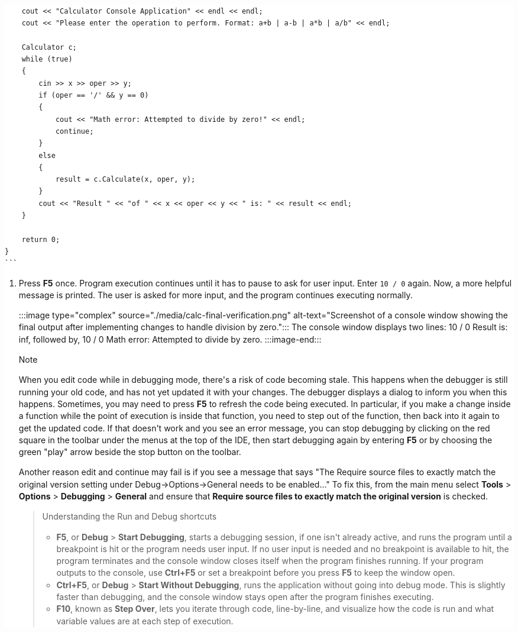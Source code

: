         cout << "Calculator Console Application" << endl << endl;
        cout << "Please enter the operation to perform. Format: a+b | a-b | a*b | a/b" << endl;

        Calculator c;
        while (true)
        {
            cin >> x >> oper >> y;
            if (oper == '/' && y == 0)
            {
                cout << "Math error: Attempted to divide by zero!" << endl;
                continue;
            }
            else
            {
                result = c.Calculate(x, oper, y);
            }
            cout << "Result " << "of " << x << oper << y << " is: " << result << endl;
        }

        return 0;
    }
    ```

1. Press **F5** once. Program execution continues until it has to pause to ask for user input. Enter `10 / 0` again. Now, a more helpful message is printed. The user is asked for more input, and the program continues executing normally.

   :::image type="complex" source="./media/calc-final-verification.png" alt-text="Screenshot of a console window showing the final output after implementing changes to handle division by zero.":::
    The console window displays two lines: 10 / 0 Result is: inf, followed by, 10 / 0 Math error: Attempted to divide by zero.
    :::image-end:::

   > [!Note]
   > When you edit code while in debugging mode, there's a risk of code becoming stale. This happens when the debugger is still running your old code, and has not yet updated it with your changes. The debugger displays a dialog to inform you when this happens. Sometimes, you may need to press **F5** to refresh the code being executed. In particular, if you make a change inside a function while the point of execution is inside that function, you need to step out of the function, then back into it again to get the updated code. If that doesn't work and you see an error message, you can stop debugging by clicking on the red square in the toolbar under the menus at the top of the IDE, then start debugging again by entering **F5** or by choosing the green "play" arrow beside the stop button on the toolbar.
   >
   > Another reason edit and continue may fail is if you see a message that says "The Require source files to exactly match the original version setting under Debug->Options->General needs to be enabled..." To fix this, from the main menu select **Tools** > **Options** > **Debugging** > **General** and ensure that **Require source files to exactly match the original version** is checked.

   > Understanding the Run and Debug shortcuts
   >
   > - **F5**, or **Debug** > **Start Debugging**, starts a debugging session, if one isn't already active, and runs the program until a breakpoint is hit or the program needs user input. If no user input is needed and no breakpoint is available to hit, the program terminates and the console window closes itself when the program finishes running. If your program outputs to the console, use **Ctrl+F5** or set a breakpoint before you press **F5** to keep the window open.
   > - **Ctrl+F5**, or **Debug** > **Start Without Debugging**, runs the application without going into debug mode. This is slightly faster than debugging, and the console window stays open after the program finishes executing.
   > - **F10**, known as **Step Over**, lets you iterate through code, line-by-line, and visualize how the code is run and what variable values are at each step of execution.